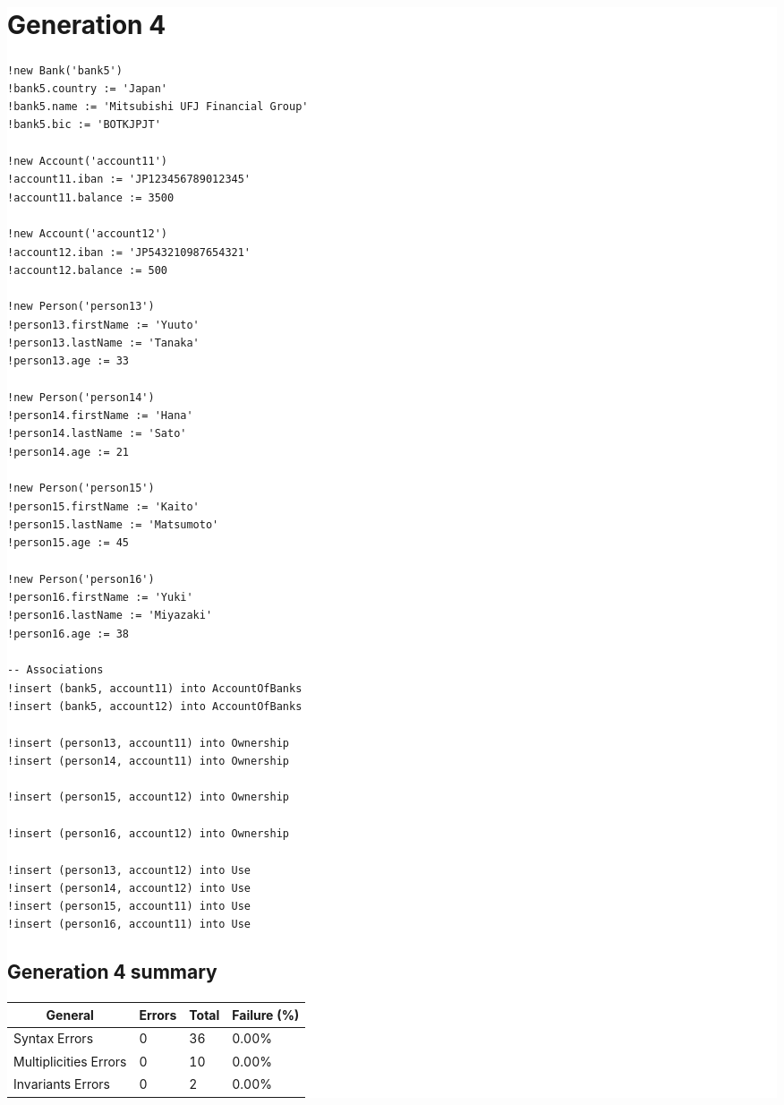 # Generation 4
```
!new Bank('bank5')
!bank5.country := 'Japan'
!bank5.name := 'Mitsubishi UFJ Financial Group'
!bank5.bic := 'BOTKJPJT'

!new Account('account11')
!account11.iban := 'JP123456789012345'
!account11.balance := 3500

!new Account('account12')
!account12.iban := 'JP543210987654321'
!account12.balance := 500

!new Person('person13')
!person13.firstName := 'Yuuto'
!person13.lastName := 'Tanaka'
!person13.age := 33

!new Person('person14')
!person14.firstName := 'Hana'
!person14.lastName := 'Sato'
!person14.age := 21

!new Person('person15')
!person15.firstName := 'Kaito'
!person15.lastName := 'Matsumoto'
!person15.age := 45

!new Person('person16')
!person16.firstName := 'Yuki'
!person16.lastName := 'Miyazaki'
!person16.age := 38

-- Associations
!insert (bank5, account11) into AccountOfBanks
!insert (bank5, account12) into AccountOfBanks

!insert (person13, account11) into Ownership
!insert (person14, account11) into Ownership

!insert (person15, account12) into Ownership

!insert (person16, account12) into Ownership

!insert (person13, account12) into Use
!insert (person14, account12) into Use
!insert (person15, account11) into Use
!insert (person16, account11) into Use
```
## Generation 4 summary
| General | Errors | Total | Failure (%) | 
|---|---|---|---| 
| Syntax Errors | 0 | 36 | 0.00% |
| Multiplicities Errors | 0 | 10 | 0.00% |
| Invariants Errors | 0 | 2 | 0.00% |
